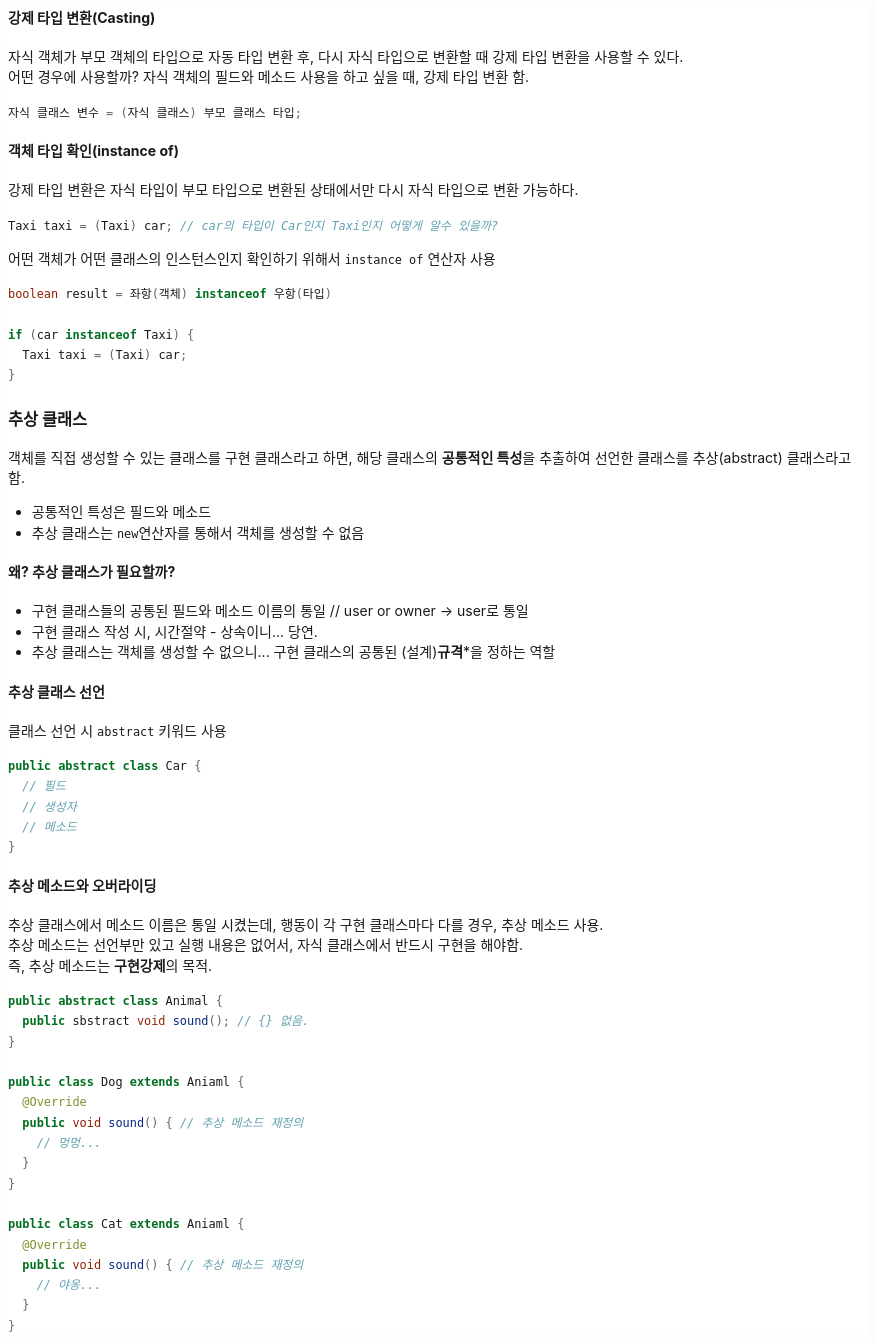 #### 강제 타입 변환(Casting)
자식 객체가 부모 객체의 타입으로 자동 타입 변환 후, 다시 자식 타입으로 변환할 때 강제 타입 변환을 사용할 수 있다.  
어떤 경우에 사용할까? 자식 객체의 필드와 메소드 사용을 하고 싶을 때, 강제 타입 변환 함.
```java
자식 클래스 변수 = (자식 클래스) 부모 클래스 타입;
```

#### 객체 타입 확인(instance of)
강제 타입 변환은 자식 타입이 부모 타입으로 변환된 상태에서만 다시 자식 타입으로 변환 가능하다.
```java
Taxi taxi = (Taxi) car; // car의 타입이 Car인지 Taxi인지 어떻게 알수 있을까?
```

어떤 객체가 어떤 클래스의 인스턴스인지 확인하기 위해서 `instance of` 연산자 사용  
```java
boolean result = 좌항(객체) instanceof 우항(타입)

if (car instanceof Taxi) {
  Taxi taxi = (Taxi) car;
}
```

### 추상 클래스
객체를 직접 생성할 수 있는 클래스를 구현 클래스라고 하면, 해당 클래스의 **공통적인 특성**을 추출하여 선언한 클래스를 추상(abstract) 클래스라고 함.
+ 공통적인 특성은 필드와 메소드
+ 추상 클래스는 `new`연산자를 통해서 객체를 생성할 수 없음

#### 왜? 추상 클래스가 필요할까?
+ 구현 클래스들의 공통된 필드와 메소드 이름의 통일 // user or owner -> user로 통일
+ 구현 클래스 작성 시, 시간절약 - 상속이니... 당연.
+ 추상 클래스는 객체를 생성할 수 없으니... 구현 클래스의 공통된 (설계)**규격***을 정하는 역할  

#### 추상 클래스 선언
클래스 선언 시 `abstract` 키워드 사용
```java
public abstract class Car {
  // 필드
  // 생성자
  // 메소드
}
```

#### 추상 메소드와 오버라이딩
추상 클래스에서 메소드 이름은 통일 시켰는데, 행동이 각 구현 클래스마다 다를 경우, 추상 메소드 사용.  
추상 메소드는 선언부만 있고 실행 내용은 없어서, 자식 클래스에서 반드시 구현을 해야함.  
즉, 추상 메소드는 **구현강제**의 목적.
```java
public abstract class Animal {
  public sbstract void sound(); // {} 없음.
}

public class Dog extends Aniaml {
  @Override
  public void sound() { // 추상 메소드 재정의
    // 멍멍...
  }
}

public class Cat extends Aniaml {
  @Override
  public void sound() { // 추상 메소드 재정의
    // 야옹...
  }
}
```

